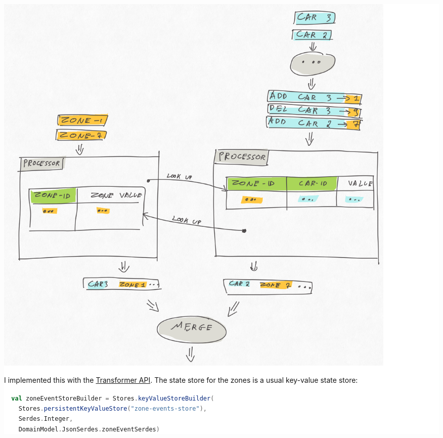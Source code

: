 <img src="images/06-one-to-many-kafka-streams-ktable-join/state-store-look-up-transformer.png" width=750px  />

I implemented this with the [Transformer API](https://kafka.apache.org/22/documentation/streams/developer-guide/dsl-api.html#applying-processors-and-transformers-processor-api-integration). The state store for the zones is a usual key-value state store:

```scala
  val zoneEventStoreBuilder = Stores.keyValueStoreBuilder(
    Stores.persistentKeyValueStore("zone-events-store"),
    Serdes.Integer,
    DomainModel.JsonSerdes.zoneEventSerdes)
```
